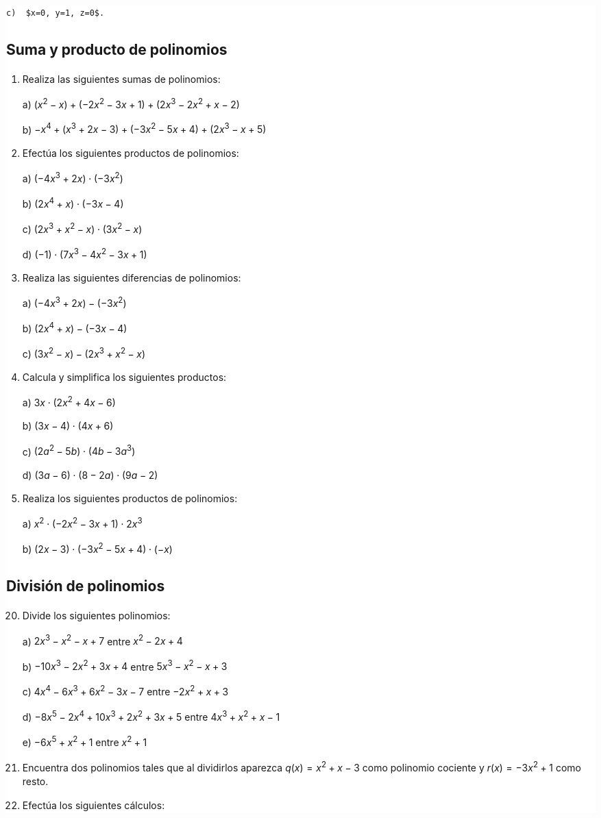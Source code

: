     c)  $x=0, y=1, z=0$.

## Suma y producto de polinomios

1.  Realiza las siguientes sumas de polinomios:

    a)  $\left(x^{2}-x\right)+\left(-2 x^{2}-3 x+1\right)+\left(2 x^{3}-2 x^{2}+x-2\right)$

    b)  $-x^{4}+\left(x^{3}+2 x-3\right)+\left(-3 x^{2}-5 x+4\right)+\left(2 x^{3}-x+5\right)$

2.  Efectúa los siguientes productos de polinomios:

    a)  $\left(-4 x^{3}+2 x\right) \cdot\left(-3 x^{2}\right)$

    b)  $\left(2 x^{4}+x\right) \cdot(-3 x-4)$

    c)  $\left(2 x^{3}+x^{2}-x\right) \cdot\left(3 x^{2}-x\right)$

    d)  $(-1) \cdot\left(7 x^{3}-4 x^{2}-3 x+1\right)$

3.  Realiza las siguientes diferencias de polinomios:

    a)  $\left(-4 x^{3}+2 x\right)-\left(-3 x^{2}\right)$

    b)  $\left(2 x^{4}+x\right)-(-3 x-4)$

    c)  $\left(3 x^{2}-x\right)-\left(2 x^{3}+x^{2}-x\right)$

4.  Calcula y simplifica los siguientes productos:

    a)  $3 x \cdot\left(2 x^{2}+4 x-6\right)$

    b)  $(3 x-4) \cdot(4 x+6)$

    c)  $\left(2 a^{2}-5 b\right) \cdot \left(4 b-3 a^{3}\right)$

    d)  $(3 a-6) \cdot(8-2 a) \cdot(9 a-2)$

5.  Realiza los siguientes productos de polinomios:

    a)  $x^{2} \cdot \left(-2 x^{2}-3 x+1\right) \cdot 2 x^{3}$

    b)  $(2 x-3) \cdot \left(-3 x^{2}-5 x+4\right) \cdot(-x)$


## División de polinomios

20. Divide los siguientes polinomios:

    a) $2 x^{3}-x^{2}-x+7$ entre $x^{2}-2 x+4$

    b)  $-10 x^{3}-2 x^{2}+3 x+4$ entre $5 x^{3}-x^{2}-x+3$

    c) $4 x^{4}-6 x^{3}+6 x^{2}-3 x-7$ entre $-2 x^{2}+x+3$

    d)  $-8 x^{5}-2 x^{4}+10 x^{3}+2 x^{2}+3 x+5$ entre $4 x^{3}+x^{2}+x-1$
    
    e) $-6 x^{5}+x^{2}+1$ entre $x^{2}+1$

21. Encuentra dos polinomios tales que al dividirlos aparezca $q(x) = x^2+x-3$ como polinomio cociente y $r(x) = -3x^2 + 1$ como resto.

22. Efectúa los siguientes cálculos:
    
